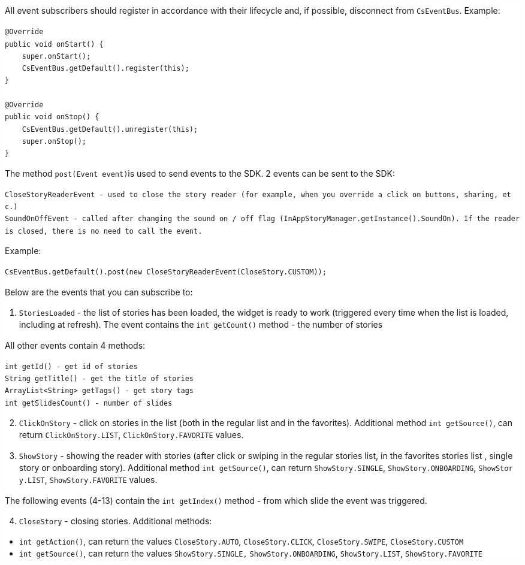 All event subscribers should register in accordance with their lifecycle and, if possible, disconnect from `CsEventBus`.
Example:
```
@Override
public void onStart() {
    super.onStart();
    CsEventBus.getDefault().register(this);
}
 
@Override
public void onStop() {
    CsEventBus.getDefault().unregister(this);
    super.onStop();
}
```

The method `post(Event event)`is used to send events to the SDK.
2 events can be sent to the SDK:
```
CloseStoryReaderEvent - used to close the story reader (for example, when you override a click on buttons, sharing, etc.)
SoundOnOffEvent - called after changing the sound on / off flag (InAppStoryManager.getInstance().SoundOn). If the reader is closed, there is no need to call the event.
```

Example:
```
CsEventBus.getDefault().post(new CloseStoryReaderEvent(CloseStory.CUSTOM));
```

Below are the events that you can subscribe to:

1) `StoriesLoaded` - the list of stories has been loaded, the widget is ready to work (triggered every time when the list is loaded, including at refresh). The event contains the `int getCount()` method - the number of stories

All other events contain 4 methods:
```
int getId() - get id of stories
String getTitle() - get the title of stories
ArrayList<String> getTags() - get story tags
int getSlidesCount() - number of slides
``` 

2) `ClickOnStory` - click on stories in the list (both in the regular list and in the favorites). Additional method `int getSource()`, can return `ClickOnStory.LIST`, `ClickOnStory.FAVORITE` values.

3) `ShowStory` - showing the reader with stories (after click or swiping in the regular stories list, in the favorites stories list , single story or onboarding story). Additional method `int getSource()`, can return `ShowStory.SINGLE`, `ShowStory.ONBOARDING`, `ShowStory.LIST`, `ShowStory.FAVORITE` values.

The following events (4-13) contain the `int getIndex()` method - from which slide the event was triggered. 

4) `CloseStory` - closing stories. Additional methods: 
- `int getAction()`, can return the values `CloseStory.AUTO`, `CloseStory.CLICK`, `CloseStory.SWIPE`, `CloseStory.CUSTOM`
- `int getSource()`, can return the values `ShowStory.SINGLE,` `ShowStory.ONBOARDING`, `ShowStory.LIST`, `ShowStory.FAVORITE`
